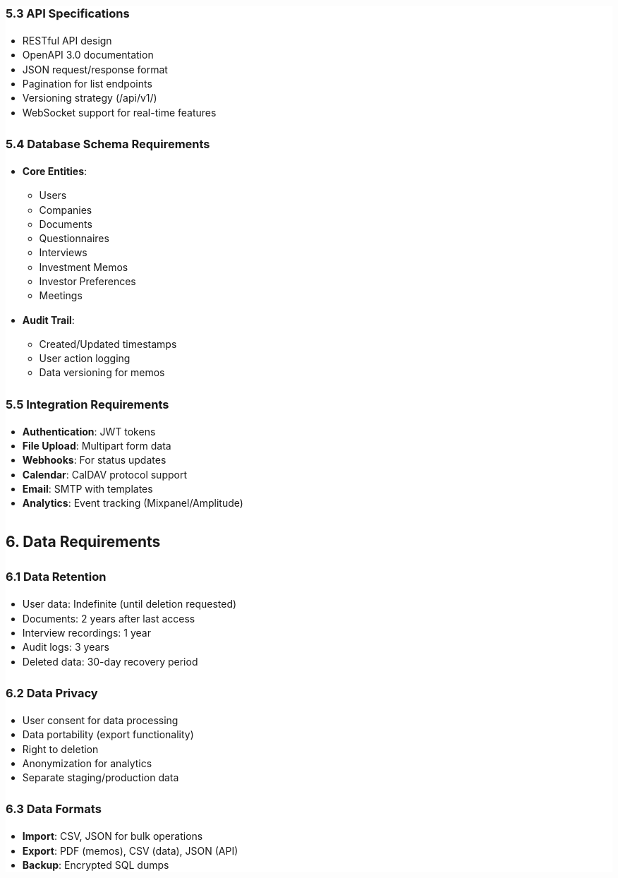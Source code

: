 ### 5.3 API Specifications
- RESTful API design
- OpenAPI 3.0 documentation
- JSON request/response format
- Pagination for list endpoints
- Versioning strategy (/api/v1/)
- WebSocket support for real-time features

### 5.4 Database Schema Requirements
- **Core Entities**:
  - Users
  - Companies
  - Documents
  - Questionnaires
  - Interviews
  - Investment Memos
  - Investor Preferences
  - Meetings
  
- **Audit Trail**:
  - Created/Updated timestamps
  - User action logging
  - Data versioning for memos

### 5.5 Integration Requirements
- **Authentication**: JWT tokens
- **File Upload**: Multipart form data
- **Webhooks**: For status updates
- **Calendar**: CalDAV protocol support
- **Email**: SMTP with templates
- **Analytics**: Event tracking (Mixpanel/Amplitude)

## 6. Data Requirements

### 6.1 Data Retention
- User data: Indefinite (until deletion requested)
- Documents: 2 years after last access
- Interview recordings: 1 year
- Audit logs: 3 years
- Deleted data: 30-day recovery period

### 6.2 Data Privacy
- User consent for data processing
- Data portability (export functionality)
- Right to deletion
- Anonymization for analytics
- Separate staging/production data

### 6.3 Data Formats
- **Import**: CSV, JSON for bulk operations
- **Export**: PDF (memos), CSV (data), JSON (API)
- **Backup**: Encrypted SQL dumps
